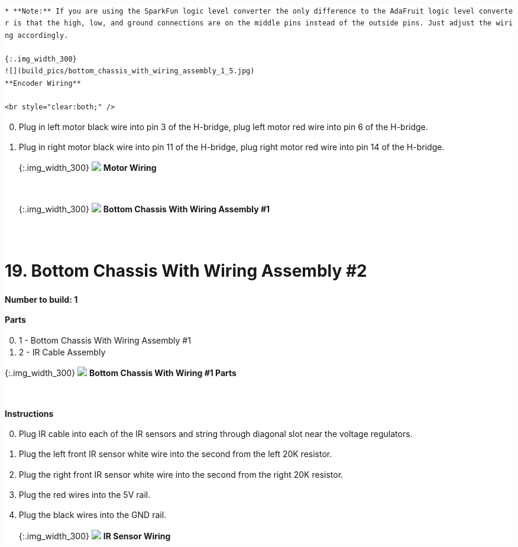     * **Note:** If you are using the SparkFun logic level converter the only difference to the AdaFruit logic level converter is that the high, low, and ground connections are on the middle pins instead of the outside pins. Just adjust the wiring accordingly.

    {:.img_width_300}
    ![](build_pics/bottom_chassis_with_wiring_assembly_1_5.jpg)
    **Encoder Wiring**

    <br style="clear:both;" />

0. Plug in left motor black wire into pin 3 of the H-bridge, plug left motor red wire into pin 6 of the H-bridge.
0. Plug in right motor black wire into pin 11 of the H-bridge, plug right motor red wire into pin 14 of the H-bridge.

    {:.img_width_300}
    ![](build_pics/bottom_chassis_with_wiring_assembly_1_6.jpg)
    **Motor Wiring**

    <br style="clear:both;" />

    {:.img_width_300}
    ![](build_pics/bottom_chassis_with_wiring_assembly_1_7.jpg)
    **Bottom Chassis With Wiring Assembly #1**

    <br style="clear:both;" />



# 19. Bottom Chassis With Wiring Assembly #2

**Number to build: 1**

**Parts**

0. 1 - Bottom Chassis With Wiring Assembly #1
0. 2 - IR Cable Assembly

{:.img_width_300}
![](build_pics/bottom_chassis_with_wiring_assembly_2_1.jpg)
**Bottom Chassis With Wiring #1 Parts**

<br style="clear:both;" />

**Instructions**

0. Plug IR cable into each of the IR sensors and string through diagonal slot near the voltage regulators.
0. Plug the left front IR sensor white wire into the second from the left 20K resistor.
0. Plug the right front IR sensor white wire into the second from the right 20K resistor.
0. Plug the red wires into the 5V rail.
0. Plug the black wires into the GND rail.

    {:.img_width_300}
    ![](build_pics/bottom_chassis_with_wiring_assembly_2_2.jpg)
    **IR Sensor Wiring**
